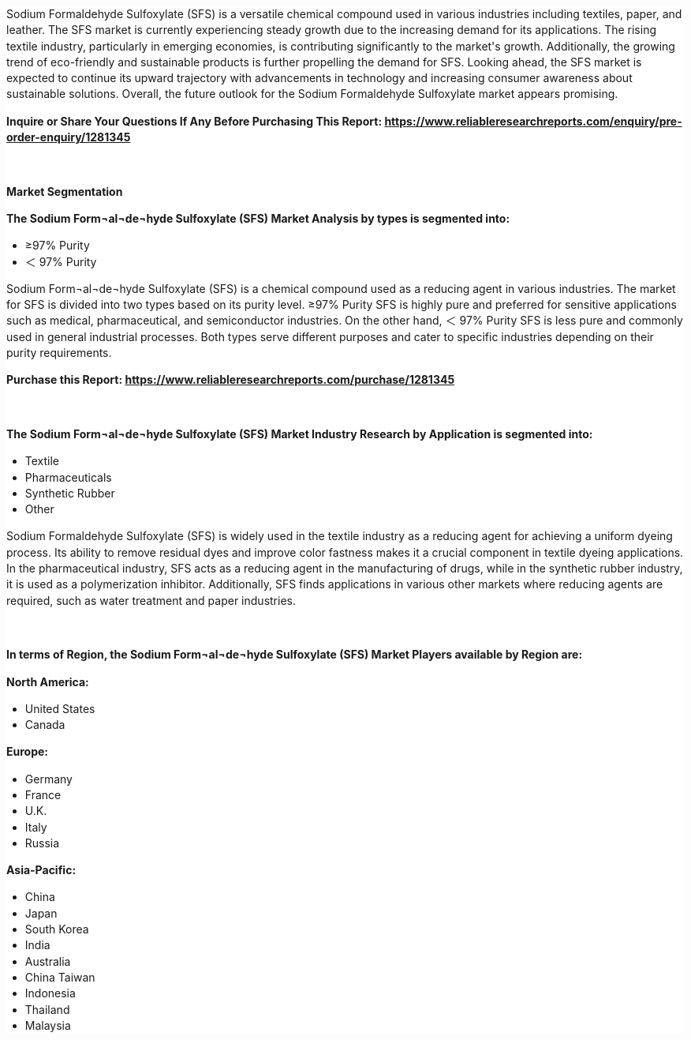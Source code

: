 <p><p>Sodium Formaldehyde Sulfoxylate (SFS) is a versatile chemical compound used in various industries including textiles, paper, and leather. The SFS market is currently experiencing steady growth due to the increasing demand for its applications. The rising textile industry, particularly in emerging economies, is contributing significantly to the market's growth. Additionally, the growing trend of eco-friendly and sustainable products is further propelling the demand for SFS. Looking ahead, the SFS market is expected to continue its upward trajectory with advancements in technology and increasing consumer awareness about sustainable solutions. Overall, the future outlook for the Sodium Formaldehyde Sulfoxylate market appears promising.</p></p>
<p><strong>Inquire or Share Your Questions If Any Before Purchasing This Report: <a href="https://www.reliableresearchreports.com/enquiry/pre-order-enquiry/1281345">https://www.reliableresearchreports.com/enquiry/pre-order-enquiry/1281345</a></strong></p>
<p>&nbsp;</p>
<p><strong>Market Segmentation</strong></p>
<p><strong>The Sodium Form¬al¬de¬hyde Sulfoxylate (SFS) Market Analysis by types is segmented into:</strong></p>
<p><ul><li>≥97% Purity</li><li>＜ 97% Purity</li></ul></p>
<p><p>Sodium Form¬al¬de¬hyde Sulfoxylate (SFS) is a chemical compound used as a reducing agent in various industries. The market for SFS is divided into two types based on its purity level. ≥97% Purity SFS is highly pure and preferred for sensitive applications such as medical, pharmaceutical, and semiconductor industries. On the other hand, ＜ 97% Purity SFS is less pure and commonly used in general industrial processes. Both types serve different purposes and cater to specific industries depending on their purity requirements.</p></p>
<p><strong>Purchase this Report:&nbsp;<a href="https://www.reliableresearchreports.com/purchase/1281345">https://www.reliableresearchreports.com/purchase/1281345</a></strong></p>
<p>&nbsp;</p>
<p><strong>The Sodium Form¬al¬de¬hyde Sulfoxylate (SFS) Market Industry Research by Application is segmented into:</strong></p>
<p><ul><li>Textile</li><li>Pharmaceuticals</li><li>Synthetic Rubber</li><li>Other</li></ul></p>
<p><p>Sodium Formaldehyde Sulfoxylate (SFS) is widely used in the textile industry as a reducing agent for achieving a uniform dyeing process. Its ability to remove residual dyes and improve color fastness makes it a crucial component in textile dyeing applications. In the pharmaceutical industry, SFS acts as a reducing agent in the manufacturing of drugs, while in the synthetic rubber industry, it is used as a polymerization inhibitor. Additionally, SFS finds applications in various other markets where reducing agents are required, such as water treatment and paper industries.</p></p>
<p>&nbsp;</p>
<p><strong>In terms of Region, the Sodium Form¬al¬de¬hyde Sulfoxylate (SFS) Market Players available by Region are:</strong></p>
<p>
    <p> <strong> North America: </strong>
        <ul>
            <li>United States</li>
            <li>Canada</li>
        </ul>
        </p> 
    <p> <strong> Europe: </strong>
        <ul>
            <li>Germany</li>
            <li>France</li>
            <li>U.K.</li>
            <li>Italy</li>
            <li>Russia</li>
        </ul>
        </p> 
    <p> <strong> Asia-Pacific: </strong>
        <ul>
            <li>China</li>
            <li>Japan</li>
            <li>South Korea</li>
            <li>India</li>
            <li>Australia</li>
            <li>China Taiwan</li>
            <li>Indonesia</li>
            <li>Thailand</li>
            <li>Malaysia</li>